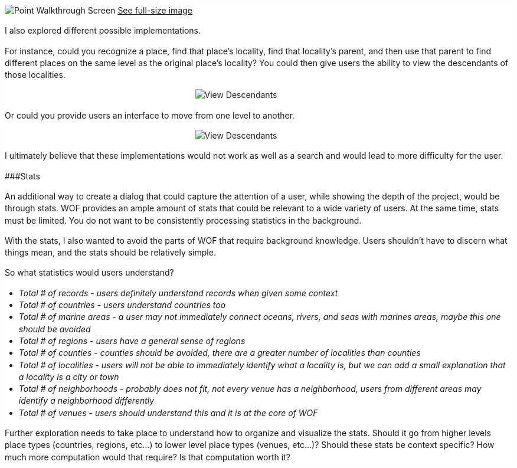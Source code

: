 ![Point Walkthrough Screen](https://s3.amazonaws.com/mapzen-assets/images/wof-website-resdesign/MapInteraction46.png "Point Walkthrough Screen")
[See full-size image](https://s3.amazonaws.com/mapzen-assets/images/wof-website-resdesign/MapInteraction46.png "Point Walkthrough Screen")

I also explored different possible implementations.

For instance, could you recognize a place, find that place’s locality, find that locality’s parent, and then use that parent to find different places on the same level as the original place’s locality? You could then give users the ability to view the descendants of those localities.
<p>
<div style="margin: 0 auto; width:25%;">
<img alt="View Descendants" src="https://s3.amazonaws.com/mapzen-assets/images/wof-website-resdesign/MapInteraction47Small.png">
</div>
<p>
Or could you provide users an interface to move from one level to another.
<p>
<div style="margin: 0 auto; width:25%;">
<img alt="View Descendants" src="https://s3.amazonaws.com/mapzen-assets/images/wof-website-resdesign/MapInteraction48Small.png">
</div>
<p>
I ultimately believe that these implementations would not work as well as a search and would lead to more difficulty for the user.

###Stats

An additional way to create a dialog that could capture the attention of a user, while showing the depth of the project, would be through stats. WOF provides an ample amount of stats that could be relevant to a wide variety of users. At the same time, stats must be limited. You do not want to be consistently processing statistics in the background.

With the stats, I also wanted to avoid the parts of WOF that require background knowledge. Users shouldn’t have to discern what things mean, and the stats should be relatively simple.

So what statistics would users understand?

* *Total # of records* - _users definitely understand records when given some context_
* *Total # of countries* - _users understand countries too_
* *Total # of marine areas* - _a user may not immediately connect oceans, rivers, and seas with marines areas, maybe this one should be avoided_
* *Total # of regions* - _users have a general sense of regions_
* *Total # of counties* - _counties should be avoided, there are a greater number of localities than counties_
* *Total # of localities* - _users will not be able to immediately identify what a locality is, but we can add a small explanation that a locality is a city or town_
* *Total # of neighborhoods* - _probably does not fit, not every venue has a neighborhood, users from different areas may identify a neighborhood differently_
* *Total # of venues* - _users should understand this and it is at the core of WOF_

Further exploration needs to take place to understand how to organize and visualize the stats. Should it go from higher levels place types (countries, regions, etc…) to lower level place types (venues, etc…)? Should these stats be context specific? How much more computation would that require? Is that computation worth it?
